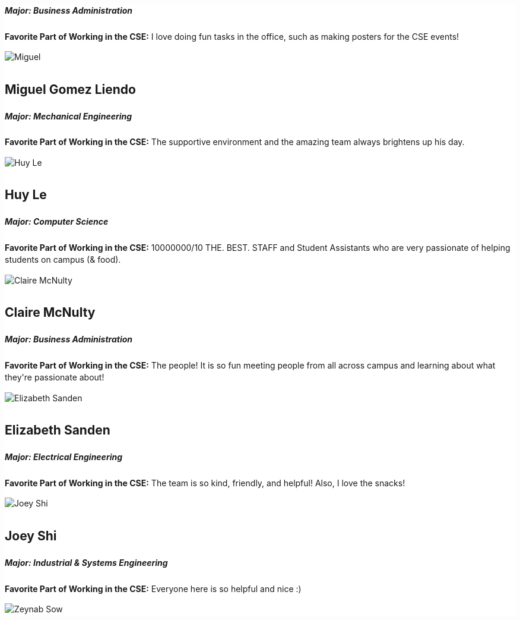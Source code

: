 ##### Major: Business Administration

**Favorite Part of Working in the CSE:** I love doing fun tasks in the office, such as making posters for the CSE events!

![Miguel](https://studentengagement.gatech.edu/sites/default/files/2024-04/SA%20Website%20Photos_0.png)

## Miguel Gomez Liendo

##### Major: Mechanical Engineering

**Favorite Part of Working in the CSE:** The supportive environment and the amazing team always brightens up his day.

![Huy Le](https://studentengagement.gatech.edu/sites/default/files/2023-10/13.png)

## Huy Le

##### Major: Computer Science

**Favorite Part of Working in the CSE:** 10000000/10 THE. BEST. STAFF and Student Assistants who are very passionate of helping students on campus (& food).

![Claire McNulty](https://studentengagement.gatech.edu/sites/default/files/2023-10/3_0.png)

## Claire McNulty

##### Major: Business Administration

**Favorite Part of Working in the CSE:** The people! It is so fun meeting people from all across campus and learning about what they're passionate about!

![Elizabeth Sanden](https://studentengagement.gatech.edu/sites/default/files/2024-03/24.png)

## Elizabeth Sanden

##### Major: Electrical Engineering

**Favorite Part of Working in the CSE:** The team is so kind, friendly, and helpful! Also, I love the snacks!

![Joey Shi](https://studentengagement.gatech.edu/sites/default/files/2024-03/18.png)

## Joey Shi

##### Major: Industrial & Systems Engineering

**Favorite Part of Working in the CSE:** Everyone here is so helpful and nice :)

![Zeynab Sow](https://studentengagement.gatech.edu/sites/default/files/2023-10/6.png)

